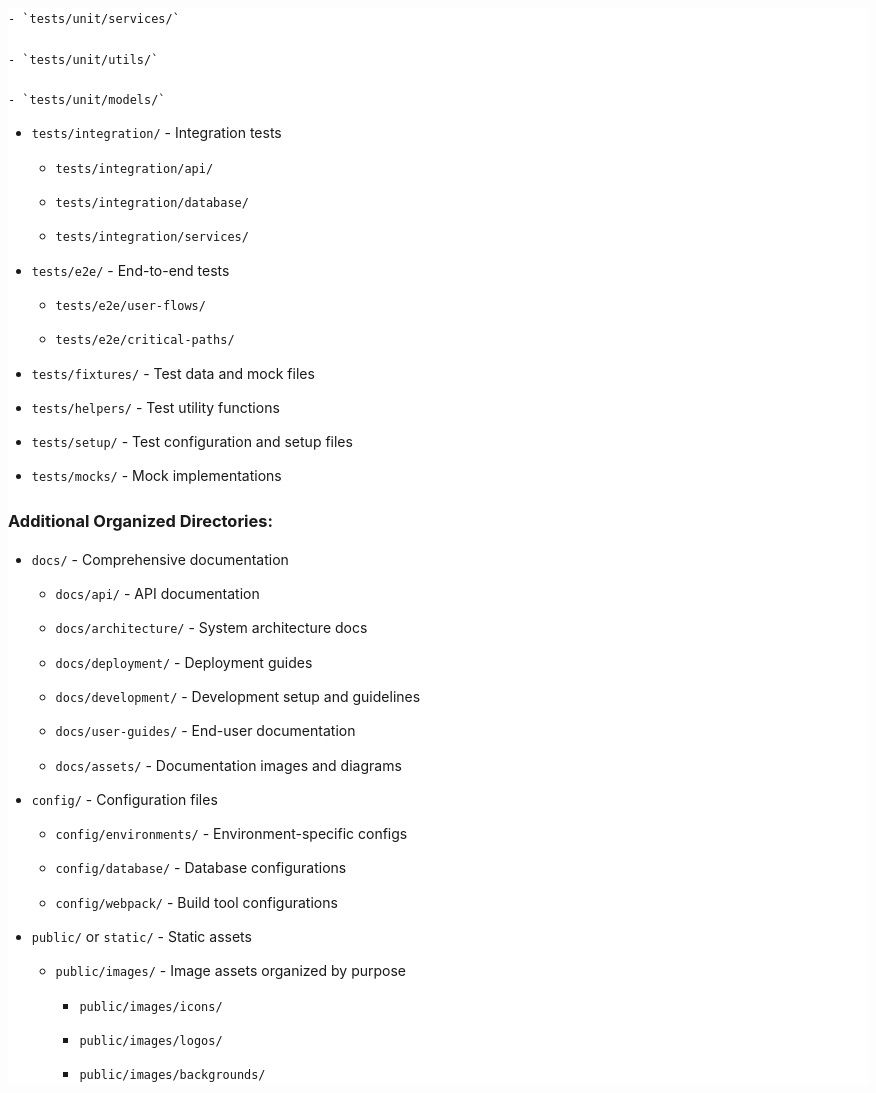     - `tests/unit/services/` 

    - `tests/unit/utils/` 

    - `tests/unit/models/` 

  - `tests/integration/` - Integration tests 

    - `tests/integration/api/` 

    - `tests/integration/database/` 

    - `tests/integration/services/` 

  - `tests/e2e/` - End-to-end tests 

    - `tests/e2e/user-flows/` 

    - `tests/e2e/critical-paths/` 

  - `tests/fixtures/` - Test data and mock files 

  - `tests/helpers/` - Test utility functions 

  - `tests/setup/` - Test configuration and setup files 

  - `tests/mocks/` - Mock implementations 

  

### Additional Organized Directories: 

- `docs/` - Comprehensive documentation 

  - `docs/api/` - API documentation 

  - `docs/architecture/` - System architecture docs 

  - `docs/deployment/` - Deployment guides 

  - `docs/development/` - Development setup and guidelines 

  - `docs/user-guides/` - End-user documentation 

  - `docs/assets/` - Documentation images and diagrams 

  

- `config/` - Configuration files 

  - `config/environments/` - Environment-specific configs 

  - `config/database/` - Database configurations 

  - `config/webpack/` - Build tool configurations 

  

- `public/` or `static/` - Static assets 

  - `public/images/` - Image assets organized by purpose 

    - `public/images/icons/` 

    - `public/images/logos/` 

    - `public/images/backgrounds/` 
